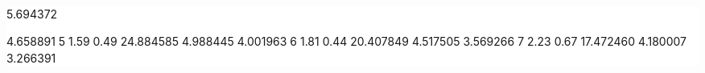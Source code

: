 5.694372
</td>
<td style="text-align:right;">
4.658891
</td>
</tr>
<tr>
<td style="text-align:right;">
5
</td>
<td style="text-align:right;">
1.59
</td>
<td style="text-align:right;">
0.49
</td>
<td style="text-align:right;">
24.884585
</td>
<td style="text-align:right;">
4.988445
</td>
<td style="text-align:right;">
4.001963
</td>
</tr>
<tr>
<td style="text-align:right;">
6
</td>
<td style="text-align:right;">
1.81
</td>
<td style="text-align:right;">
0.44
</td>
<td style="text-align:right;">
20.407849
</td>
<td style="text-align:right;">
4.517505
</td>
<td style="text-align:right;">
3.569266
</td>
</tr>
<tr>
<td style="text-align:right;">
7
</td>
<td style="text-align:right;">
2.23
</td>
<td style="text-align:right;">
0.67
</td>
<td style="text-align:right;">
17.472460
</td>
<td style="text-align:right;">
4.180007
</td>
<td style="text-align:right;">
3.266391